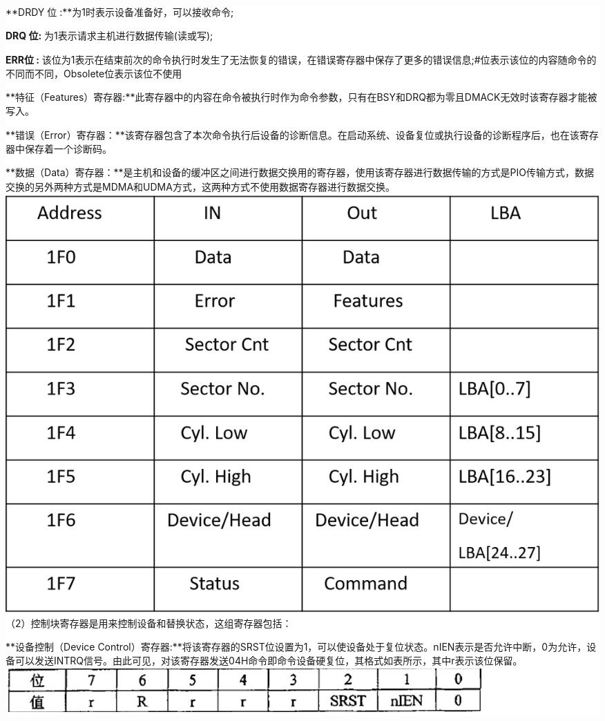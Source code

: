 
**DRDY 位 :**为1时表示设备准备好，可以接收命令;

**DRQ 位:** 为1表示请求主机进行数据传输(读或写);

**ERR位 :** 该位为1表示在结束前次的命令执行时发生了无法恢复的错误，在错误寄存器中保存了更多的错误信息;#位表示该位的内容随命令的不同而不同，Obsolete位表示该位不使用


**特征（Features）寄存器:**此寄存器中的内容在命令被执行时作为命令参数，只有在BSY和DRQ都为零且DMACK无效时该寄存器才能被写入。

**错误（Error）寄存器：**该寄存器包含了本次命令执行后设备的诊断信息。在启动系统、设备复位或执行设备的诊断程序后，也在该寄存器中保存着一个诊断码。

**数据（Data）寄存器：**是主机和设备的缓冲区之间进行数据交换用的寄存器，使用该寄存器进行数据传输的方式是PIO传输方式，数据交换的另外两种方式是MDMA和UDMA方式，这两种方式不使用数据寄存器进行数据交换。
![avatar](Picture/ATACB.png)
（2）控制块寄存器是用来控制设备和替换状态，这组寄存器包括：

**设备控制（Device Control）寄存器:**将该寄存器的SRST位设置为1，可以使设备处于复位状态。nIEN表示是否允许中断，0为允许，设备可以发送INTRQ信号。由此可见，对该寄存器发送04H命令即命令设备硬复位，其格式如表所示，其中r表示该位保留。
![avatar](Picture/Device.png)
